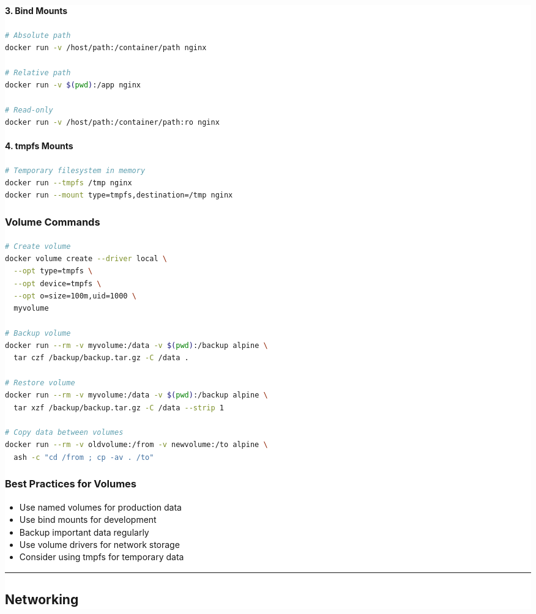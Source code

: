#### 3. Bind Mounts
```bash
# Absolute path
docker run -v /host/path:/container/path nginx

# Relative path
docker run -v $(pwd):/app nginx

# Read-only
docker run -v /host/path:/container/path:ro nginx
```

#### 4. tmpfs Mounts
```bash
# Temporary filesystem in memory
docker run --tmpfs /tmp nginx
docker run --mount type=tmpfs,destination=/tmp nginx
```

### Volume Commands
```bash
# Create volume
docker volume create --driver local \
  --opt type=tmpfs \
  --opt device=tmpfs \
  --opt o=size=100m,uid=1000 \
  myvolume

# Backup volume
docker run --rm -v myvolume:/data -v $(pwd):/backup alpine \
  tar czf /backup/backup.tar.gz -C /data .

# Restore volume
docker run --rm -v myvolume:/data -v $(pwd):/backup alpine \
  tar xzf /backup/backup.tar.gz -C /data --strip 1

# Copy data between volumes
docker run --rm -v oldvolume:/from -v newvolume:/to alpine \
  ash -c "cd /from ; cp -av . /to"
```

### Best Practices for Volumes
- Use named volumes for production data
- Use bind mounts for development
- Backup important data regularly
- Use volume drivers for network storage
- Consider using tmpfs for temporary data

---

## Networking
